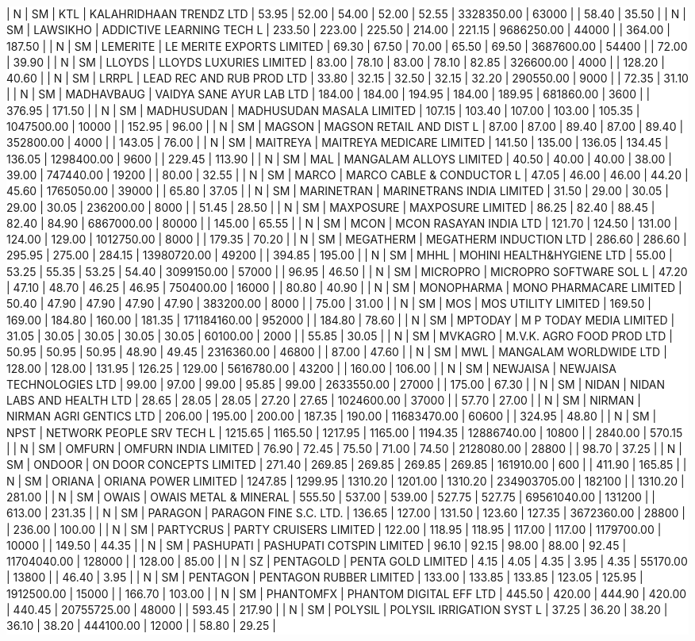| N | SM | KTL | KALAHRIDHAAN TRENDZ LTD | 53.95 | 52.00 | 54.00 | 52.00 | 52.55 | 3328350.00 | 63000 |  | 58.40 | 35.50 |
| N | SM | LAWSIKHO | ADDICTIVE LEARNING TECH L | 233.50 | 223.00 | 225.50 | 214.00 | 221.15 | 9686250.00 | 44000 |  | 364.00 | 187.50 |
| N | SM | LEMERITE | LE MERITE EXPORTS LIMITED | 69.30 | 67.50 | 70.00 | 65.50 | 69.50 | 3687600.00 | 54400 |  | 72.00 | 39.90 |
| N | SM | LLOYDS | LLOYDS LUXURIES LIMITED | 83.00 | 78.10 | 83.00 | 78.10 | 82.85 | 326600.00 | 4000 |  | 128.20 | 40.60 |
| N | SM | LRRPL | LEAD REC AND RUB PROD LTD | 33.80 | 32.15 | 32.50 | 32.15 | 32.20 | 290550.00 | 9000 |  | 72.35 | 31.10 |
| N | SM | MADHAVBAUG | VAIDYA SANE AYUR LAB LTD | 184.00 | 184.00 | 194.95 | 184.00 | 189.95 | 681860.00 | 3600 |  | 376.95 | 171.50 |
| N | SM | MADHUSUDAN | MADHUSUDAN MASALA LIMITED | 107.15 | 103.40 | 107.00 | 103.00 | 105.35 | 1047500.00 | 10000 |  | 152.95 | 96.00 |
| N | SM | MAGSON | MAGSON RETAIL AND DIST L | 87.00 | 87.00 | 89.40 | 87.00 | 89.40 | 352800.00 | 4000 |  | 143.05 | 76.00 |
| N | SM | MAITREYA | MAITREYA MEDICARE LIMITED | 141.50 | 135.00 | 136.05 | 134.45 | 136.05 | 1298400.00 | 9600 |  | 229.45 | 113.90 |
| N | SM | MAL | MANGALAM ALLOYS LIMITED | 40.50 | 40.00 | 40.00 | 38.00 | 39.00 | 747440.00 | 19200 |  | 80.00 | 32.55 |
| N | SM | MARCO | MARCO CABLE & CONDUCTOR L | 47.05 | 46.00 | 46.00 | 44.20 | 45.60 | 1765050.00 | 39000 |  | 65.80 | 37.05 |
| N | SM | MARINETRAN | MARINETRANS INDIA LIMITED | 31.50 | 29.00 | 30.05 | 29.00 | 30.05 | 236200.00 | 8000 |  | 51.45 | 28.50 |
| N | SM | MAXPOSURE | MAXPOSURE LIMITED | 86.25 | 82.40 | 88.45 | 82.40 | 84.90 | 6867000.00 | 80000 |  | 145.00 | 65.55 |
| N | SM | MCON | MCON RASAYAN INDIA LTD | 121.70 | 124.50 | 131.00 | 124.00 | 129.00 | 1012750.00 | 8000 |  | 179.35 | 70.20 |
| N | SM | MEGATHERM | MEGATHERM INDUCTION LTD | 286.60 | 286.60 | 295.95 | 275.00 | 284.15 | 13980720.00 | 49200 |  | 394.85 | 195.00 |
| N | SM | MHHL | MOHINI HEALTH&HYGIENE LTD | 55.00 | 53.25 | 55.35 | 53.25 | 54.40 | 3099150.00 | 57000 |  | 96.95 | 46.50 |
| N | SM | MICROPRO | MICROPRO SOFTWARE SOL L | 47.20 | 47.10 | 48.70 | 46.25 | 46.95 | 750400.00 | 16000 |  | 80.80 | 40.90 |
| N | SM | MONOPHARMA | MONO PHARMACARE LIMITED | 50.40 | 47.90 | 47.90 | 47.90 | 47.90 | 383200.00 | 8000 |  | 75.00 | 31.00 |
| N | SM | MOS | MOS UTILITY LIMITED | 169.50 | 169.00 | 184.80 | 160.00 | 181.35 | 171184160.00 | 952000 |  | 184.80 | 78.60 |
| N | SM | MPTODAY | M P TODAY MEDIA LIMITED | 31.05 | 30.05 | 30.05 | 30.05 | 30.05 | 60100.00 | 2000 |  | 55.85 | 30.05 |
| N | SM | MVKAGRO | M.V.K. AGRO FOOD PROD LTD | 50.95 | 50.95 | 50.95 | 48.90 | 49.45 | 2316360.00 | 46800 |  | 87.00 | 47.60 |
| N | SM | MWL | MANGALAM WORLDWIDE LTD | 128.00 | 128.00 | 131.95 | 126.25 | 129.00 | 5616780.00 | 43200 |  | 160.00 | 106.00 |
| N | SM | NEWJAISA | NEWJAISA TECHNOLOGIES LTD | 99.00 | 97.00 | 99.00 | 95.85 | 99.00 | 2633550.00 | 27000 |  | 175.00 | 67.30 |
| N | SM | NIDAN | NIDAN LABS AND HEALTH LTD | 28.65 | 28.05 | 28.05 | 27.20 | 27.65 | 1024600.00 | 37000 |  | 57.70 | 27.00 |
| N | SM | NIRMAN | NIRMAN AGRI GENTICS LTD | 206.00 | 195.00 | 200.00 | 187.35 | 190.00 | 11683470.00 | 60600 |  | 324.95 | 48.80 |
| N | SM | NPST | NETWORK PEOPLE SRV TECH L | 1215.65 | 1165.50 | 1217.95 | 1165.00 | 1194.35 | 12886740.00 | 10800 |  | 2840.00 | 570.15 |
| N | SM | OMFURN | OMFURN INDIA LIMITED | 76.90 | 72.45 | 75.50 | 71.00 | 74.50 | 2128080.00 | 28800 |  | 98.70 | 37.25 |
| N | SM | ONDOOR | ON DOOR CONCEPTS LIMITED | 271.40 | 269.85 | 269.85 | 269.85 | 269.85 | 161910.00 | 600 |  | 411.90 | 165.85 |
| N | SM | ORIANA | ORIANA POWER LIMITED | 1247.85 | 1299.95 | 1310.20 | 1201.00 | 1310.20 | 234903705.00 | 182100 |  | 1310.20 | 281.00 |
| N | SM | OWAIS | OWAIS METAL & MINERAL | 555.50 | 537.00 | 539.00 | 527.75 | 527.75 | 69561040.00 | 131200 |  | 613.00 | 231.35 |
| N | SM | PARAGON | PARAGON FINE S.C. LTD. | 136.65 | 127.00 | 131.50 | 123.60 | 127.35 | 3672360.00 | 28800 |  | 236.00 | 100.00 |
| N | SM | PARTYCRUS | PARTY CRUISERS LIMITED | 122.00 | 118.95 | 118.95 | 117.00 | 117.00 | 1179700.00 | 10000 |  | 149.50 | 44.35 |
| N | SM | PASHUPATI | PASHUPATI COTSPIN LIMITED | 96.10 | 92.15 | 98.00 | 88.00 | 92.45 | 11704040.00 | 128000 |  | 128.00 | 85.00 |
| N | SZ | PENTAGOLD | PENTA GOLD LIMITED | 4.15 | 4.05 | 4.35 | 3.95 | 4.35 | 55170.00 | 13800 |  | 46.40 | 3.95 |
| N | SM | PENTAGON | PENTAGON RUBBER LIMITED | 133.00 | 133.85 | 133.85 | 123.05 | 125.95 | 1912500.00 | 15000 |  | 166.70 | 103.00 |
| N | SM | PHANTOMFX | PHANTOM DIGITAL EFF LTD | 445.50 | 420.00 | 444.90 | 420.00 | 440.45 | 20755725.00 | 48000 |  | 593.45 | 217.90 |
| N | SM | POLYSIL | POLYSIL IRRIGATION SYST L | 37.25 | 36.20 | 38.20 | 36.10 | 38.20 | 444100.00 | 12000 |  | 58.80 | 29.25 |